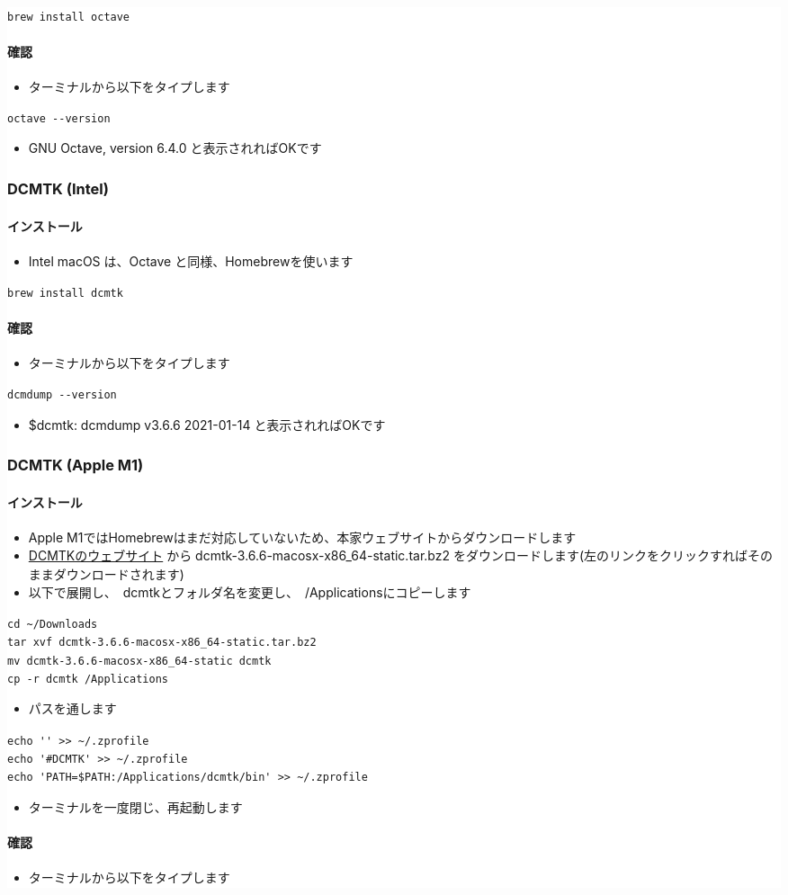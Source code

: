 ```
brew install octave
```

#### 確認
- ターミナルから以下をタイプします

```
octave --version
```

- GNU Octave, version 6.4.0 と表示されればOKです 


### DCMTK (Intel)

#### インストール
- Intel macOS は、Octave と同様、Homebrewを使います

```
brew install dcmtk
```

#### 確認
- ターミナルから以下をタイプします

```
dcmdump --version
```

- $dcmtk: dcmdump v3.6.6 2021-01-14 と表示されればOKです


### DCMTK (Apple M1)

#### インストール
- Apple M1ではHomebrewはまだ対応していないため、本家ウェブサイトからダウンロードします
- [DCMTKのウェブサイト](https://dicom.offis.de/download/dcmtk/dcmtk366/bin/dcmtk-3.6.6-macosx-x86_64-static.tar.bz2) から dcmtk-3.6.6-macosx-x86_64-static.tar.bz2 をダウンロードします(左のリンクをクリックすればそのままダウンロードされます)
- 以下で展開し、　dcmtkとフォルダ名を変更し、　/Applicationsにコピーします

```
cd ~/Downloads
tar xvf dcmtk-3.6.6-macosx-x86_64-static.tar.bz2
mv dcmtk-3.6.6-macosx-x86_64-static dcmtk
cp -r dcmtk /Applications
```

- パスを通します

```
echo '' >> ~/.zprofile
echo '#DCMTK' >> ~/.zprofile
echo 'PATH=$PATH:/Applications/dcmtk/bin' >> ~/.zprofile
```

- ターミナルを一度閉じ、再起動します

#### 確認
- ターミナルから以下をタイプします
